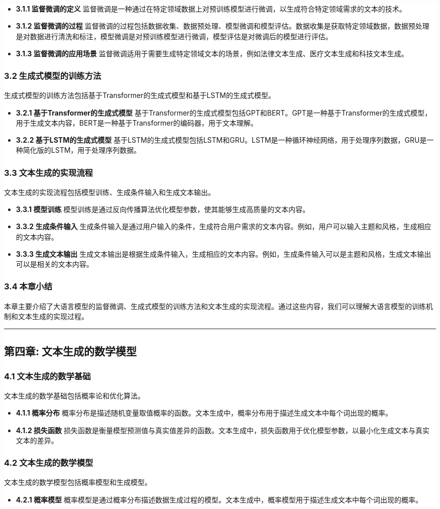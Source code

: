 - **3.1.1 监督微调的定义**
  监督微调是一种通过在特定领域数据上对预训练模型进行微调，以生成符合特定领域需求的文本的技术。

- **3.1.2 监督微调的过程**
  监督微调的过程包括数据收集、数据预处理、模型微调和模型评估。数据收集是获取特定领域数据，数据预处理是对数据进行清洗和标注，模型微调是对预训练模型进行微调，模型评估是对微调后的模型进行评估。

- **3.1.3 监督微调的应用场景**
  监督微调适用于需要生成特定领域文本的场景，例如法律文本生成、医疗文本生成和科技文本生成。

### 3.2 生成式模型的训练方法

生成式模型的训练方法包括基于Transformer的生成式模型和基于LSTM的生成式模型。

- **3.2.1 基于Transformer的生成式模型**
  基于Transformer的生成式模型包括GPT和BERT。GPT是一种基于Transformer的生成式模型，用于生成文本内容，BERT是一种基于Transformer的编码器，用于文本理解。

- **3.2.2 基于LSTM的生成式模型**
  基于LSTM的生成式模型包括LSTM和GRU。LSTM是一种循环神经网络，用于处理序列数据，GRU是一种简化版的LSTM，用于处理序列数据。

### 3.3 文本生成的实现流程

文本生成的实现流程包括模型训练、生成条件输入和生成文本输出。

- **3.3.1 模型训练**
  模型训练是通过反向传播算法优化模型参数，使其能够生成高质量的文本内容。

- **3.3.2 生成条件输入**
  生成条件输入是通过用户输入的条件，生成符合用户需求的文本内容。例如，用户可以输入主题和风格，生成相应的文本内容。

- **3.3.3 生成文本输出**
  生成文本输出是根据生成条件输入，生成相应的文本内容。例如，生成条件输入可以是主题和风格，生成文本输出可以是相关的文本内容。

### 3.4 本章小结

本章主要介绍了大语言模型的监督微调、生成式模型的训练方法和文本生成的实现流程。通过这些内容，我们可以理解大语言模型的训练机制和文本生成的实现过程。

---

## 第四章: 文本生成的数学模型

### 4.1 文本生成的数学基础

文本生成的数学基础包括概率论和优化算法。

- **4.1.1 概率分布**
  概率分布是描述随机变量取值概率的函数。文本生成中，概率分布用于描述生成文本中每个词出现的概率。

- **4.1.2 损失函数**
  损失函数是衡量模型预测值与真实值差异的函数。文本生成中，损失函数用于优化模型参数，以最小化生成文本与真实文本的差异。

### 4.2 文本生成的数学模型

文本生成的数学模型包括概率模型和生成模型。

- **4.2.1 概率模型**
  概率模型是通过概率分布描述数据生成过程的模型。文本生成中，概率模型用于描述生成文本中每个词出现的概率。
